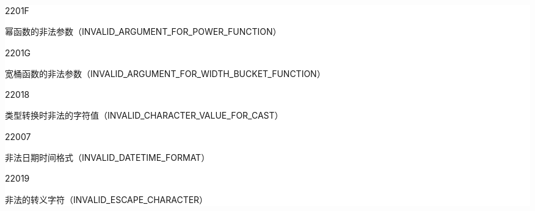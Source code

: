 <tr id="zh-cn_topic_0237124759_zh-cn_topic_0059778351_rdf0242e0a0ab4917b06a6ff1c2deaae5"><td class="cellrowborder" valign="top" width="20.48%" headers="mcps1.2.3.1.1 "><p id="zh-cn_topic_0237124759_zh-cn_topic_0059778351_zh-cn_topic_0058968727_p26695021175"><a name="zh-cn_topic_0237124759_zh-cn_topic_0059778351_zh-cn_topic_0058968727_p26695021175"></a><a name="zh-cn_topic_0237124759_zh-cn_topic_0059778351_zh-cn_topic_0058968727_p26695021175"></a>2201F</p>
</td>
<td class="cellrowborder" valign="top" width="79.52%" headers="mcps1.2.3.1.2 "><p id="zh-cn_topic_0237124759_zh-cn_topic_0059778351_zh-cn_topic_0058968727_p149031461175"><a name="zh-cn_topic_0237124759_zh-cn_topic_0059778351_zh-cn_topic_0058968727_p149031461175"></a><a name="zh-cn_topic_0237124759_zh-cn_topic_0059778351_zh-cn_topic_0058968727_p149031461175"></a>幂函数的非法参数（INVALID_ARGUMENT_FOR_POWER_FUNCTION）</p>
</td>
</tr>
<tr id="zh-cn_topic_0237124759_zh-cn_topic_0059778351_r7dbaefbc2884478a939a03a2fa533cf9"><td class="cellrowborder" valign="top" width="20.48%" headers="mcps1.2.3.1.1 "><p id="zh-cn_topic_0237124759_zh-cn_topic_0059778351_zh-cn_topic_0058968727_p598663991175"><a name="zh-cn_topic_0237124759_zh-cn_topic_0059778351_zh-cn_topic_0058968727_p598663991175"></a><a name="zh-cn_topic_0237124759_zh-cn_topic_0059778351_zh-cn_topic_0058968727_p598663991175"></a>2201G</p>
</td>
<td class="cellrowborder" valign="top" width="79.52%" headers="mcps1.2.3.1.2 "><p id="zh-cn_topic_0237124759_zh-cn_topic_0059778351_zh-cn_topic_0058968727_p173401731175"><a name="zh-cn_topic_0237124759_zh-cn_topic_0059778351_zh-cn_topic_0058968727_p173401731175"></a><a name="zh-cn_topic_0237124759_zh-cn_topic_0059778351_zh-cn_topic_0058968727_p173401731175"></a>宽桶函数的非法参数（INVALID_ARGUMENT_FOR_WIDTH_BUCKET_FUNCTION）</p>
</td>
</tr>
<tr id="zh-cn_topic_0237124759_zh-cn_topic_0059778351_ra298dffe14d9439ba61912cd7edf7fa9"><td class="cellrowborder" valign="top" width="20.48%" headers="mcps1.2.3.1.1 "><p id="zh-cn_topic_0237124759_zh-cn_topic_0059778351_zh-cn_topic_0058968727_p245198111175"><a name="zh-cn_topic_0237124759_zh-cn_topic_0059778351_zh-cn_topic_0058968727_p245198111175"></a><a name="zh-cn_topic_0237124759_zh-cn_topic_0059778351_zh-cn_topic_0058968727_p245198111175"></a>22018</p>
</td>
<td class="cellrowborder" valign="top" width="79.52%" headers="mcps1.2.3.1.2 "><p id="zh-cn_topic_0237124759_zh-cn_topic_0059778351_zh-cn_topic_0058968727_p399476931175"><a name="zh-cn_topic_0237124759_zh-cn_topic_0059778351_zh-cn_topic_0058968727_p399476931175"></a><a name="zh-cn_topic_0237124759_zh-cn_topic_0059778351_zh-cn_topic_0058968727_p399476931175"></a>类型转换时非法的字符值（INVALID_CHARACTER_VALUE_FOR_CAST）</p>
</td>
</tr>
<tr id="zh-cn_topic_0237124759_zh-cn_topic_0059778351_r040a60b5acf34c679d32e4061a6ee7a5"><td class="cellrowborder" valign="top" width="20.48%" headers="mcps1.2.3.1.1 "><p id="zh-cn_topic_0237124759_zh-cn_topic_0059778351_zh-cn_topic_0058968727_p637303591175"><a name="zh-cn_topic_0237124759_zh-cn_topic_0059778351_zh-cn_topic_0058968727_p637303591175"></a><a name="zh-cn_topic_0237124759_zh-cn_topic_0059778351_zh-cn_topic_0058968727_p637303591175"></a>22007</p>
</td>
<td class="cellrowborder" valign="top" width="79.52%" headers="mcps1.2.3.1.2 "><p id="zh-cn_topic_0237124759_zh-cn_topic_0059778351_zh-cn_topic_0058968727_p618854791175"><a name="zh-cn_topic_0237124759_zh-cn_topic_0059778351_zh-cn_topic_0058968727_p618854791175"></a><a name="zh-cn_topic_0237124759_zh-cn_topic_0059778351_zh-cn_topic_0058968727_p618854791175"></a>非法日期时间格式（INVALID_DATETIME_FORMAT）</p>
</td>
</tr>
<tr id="zh-cn_topic_0237124759_zh-cn_topic_0059778351_r4333058fa1f44c919f610a22f89556b0"><td class="cellrowborder" valign="top" width="20.48%" headers="mcps1.2.3.1.1 "><p id="zh-cn_topic_0237124759_zh-cn_topic_0059778351_zh-cn_topic_0058968727_p173580971175"><a name="zh-cn_topic_0237124759_zh-cn_topic_0059778351_zh-cn_topic_0058968727_p173580971175"></a><a name="zh-cn_topic_0237124759_zh-cn_topic_0059778351_zh-cn_topic_0058968727_p173580971175"></a>22019</p>
</td>
<td class="cellrowborder" valign="top" width="79.52%" headers="mcps1.2.3.1.2 "><p id="zh-cn_topic_0237124759_zh-cn_topic_0059778351_zh-cn_topic_0058968727_p638285771175"><a name="zh-cn_topic_0237124759_zh-cn_topic_0059778351_zh-cn_topic_0058968727_p638285771175"></a><a name="zh-cn_topic_0237124759_zh-cn_topic_0059778351_zh-cn_topic_0058968727_p638285771175"></a>非法的转义字符（INVALID_ESCAPE_CHARACTER）</p>
</td>